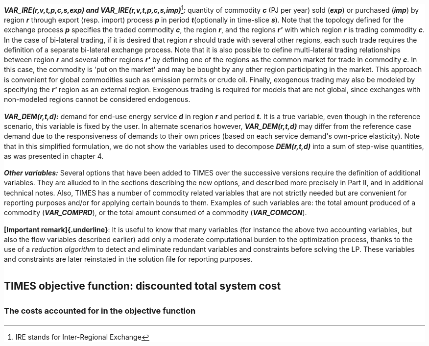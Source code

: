 ***VAR_IRE(r,v,t,p,c,s,exp) and VAR_IRE(r,v,t,p,c,s,imp)***[^28]***:***
quantity of commodity ***c*** (PJ per year) sold (***exp***) or
purchased (***imp***) by region ***r*** through export (resp. import)
process ***p*** in period ***t***(optionally in time-slice ***s***).
Note that the topology defined for the exchange process ***p***
specifies the traded commodity ***c***, the region ***r***, and the
regions ***r'*** with which region ***r*** is trading commodity ***c***.
In the case of bi-lateral trading, if it is desired that region ***r***
should trade with several other regions, each such trade requires the
definition of a separate bi-lateral exchange process. Note that it is
also possible to define multi-lateral trading relationships between
region ***r*** and several other regions ***r'*** by defining one of the
regions as the common market for trade in commodity ***c***. In this
case, the commodity is 'put on the market' and may be bought by any
other region participating in the market. This approach is convenient
for global commodities such as emission permits or crude oil. Finally,
exogenous trading may also be modeled by specifying the ***r'*** region
as an external region. Exogenous trading is required for models that are
not global, since exchanges with non-modeled regions cannot be
considered endogenous.

***VAR_DEM(r,t,d):*** demand for end-use energy service ***d*** in
region ***r*** and period ***t.*** It is a true variable, even though in
the reference scenario, this variable is fixed by the user. In alternate
scenarios however, ***VAR_DEM(r,t,d)*** may differ from the reference
case demand due to the responsiveness of demands to their own prices
(based on each service demand's own-price elasticity). Note that in this
simplified formulation, we do not show the variables used to decompose
***DEM(r,t,d)*** into a sum of step-wise quantities, as was presented in
chapter 4.

***Other variables:*** Several options that have been added to TIMES
over the successive versions require the definition of additional
variables. They are alluded to in the sections describing the new
options, and described more precisely in Part II, and in additional
technical notes. Also, TIMES has a number of commodity related variables
that are not strictly needed but are convenient for reporting purposes
and/or for applying certain bounds to them. Examples of such variables
are: the total amount produced of a commodity (***VAR_COMPRD***), or the
total amount consumed of a commodity (***VAR_COMCON***).

**[Important remark]{.underline}**: It is useful to know that many
variables (for instance the above two accounting variables, but also the
flow variables described earlier) add only a moderate computational
burden to the optimization process, thanks to the use of a *reduction
algorithm* to detect and eliminate redundant variables and constraints
before solving the LP. These variables and constraints are later
reinstated in the solution file for reporting purposes.

## TIMES objective function: discounted total system cost

### The costs accounted for in the objective function


[^26]: This rather improper term includes equality as well as inequality
[^27]: For more information on optimizers see Brooke et al., 1998
[^28]: IRE stands for Inter-Regional Exchange
[^29]: Alternatively, one may use a convex programming code to solve the
[^30]: The salvage value is thus the only cost element that remains
[^31]: That fraction is equal to 1 if the technical life of the